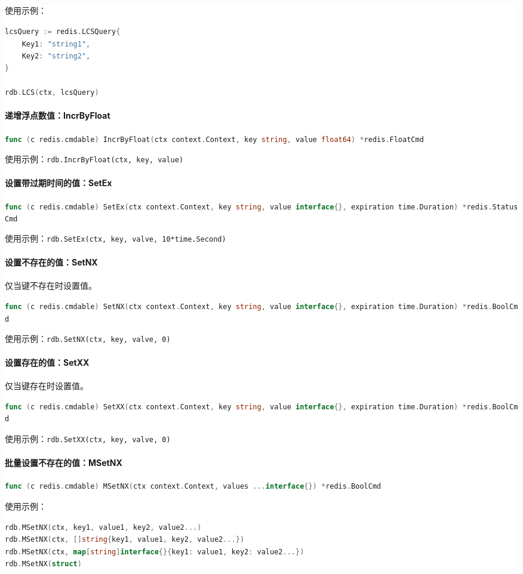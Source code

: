 使用示例：

```go
lcsQuery := redis.LCSQuery{
    Key1: "string1",
    Key2: "string2",
}

rdb.LCS(ctx, lcsQuery)
```

#### 递增浮点数值：IncrByFloat

```go
func (c redis.cmdable) IncrByFloat(ctx context.Context, key string, value float64) *redis.FloatCmd
```

使用示例：`rdb.IncrByFloat(ctx, key, value)`

#### 设置带过期时间的值：SetEx

```go
func (c redis.cmdable) SetEx(ctx context.Context, key string, value interface{}, expiration time.Duration) *redis.StatusCmd
```

使用示例：`rdb.SetEx(ctx, key, valve, 10*time.Second)`

#### 设置不存在的值：SetNX

仅当键不存在时设置值。

```go
func (c redis.cmdable) SetNX(ctx context.Context, key string, value interface{}, expiration time.Duration) *redis.BoolCmd
```

使用示例：`rdb.SetNX(ctx, key, valve, 0)`

#### 设置存在的值：SetXX

仅当键存在时设置值。

```go
func (c redis.cmdable) SetXX(ctx context.Context, key string, value interface{}, expiration time.Duration) *redis.BoolCmd
```

使用示例：`rdb.SetXX(ctx, key, valve, 0)`

#### 批量设置不存在的值：MSetNX

```go
func (c redis.cmdable) MSetNX(ctx context.Context, values ...interface{}) *redis.BoolCmd
```

使用示例：

```go
rdb.MSetNX(ctx, key1, value1, key2, value2...)
rdb.MSetNX(ctx, []string{key1, value1, key2, value2...})
rdb.MSetNX(ctx, map[string]interface{}{key1: value1, key2: value2...})
rdb.MSetNX(struct)
```
